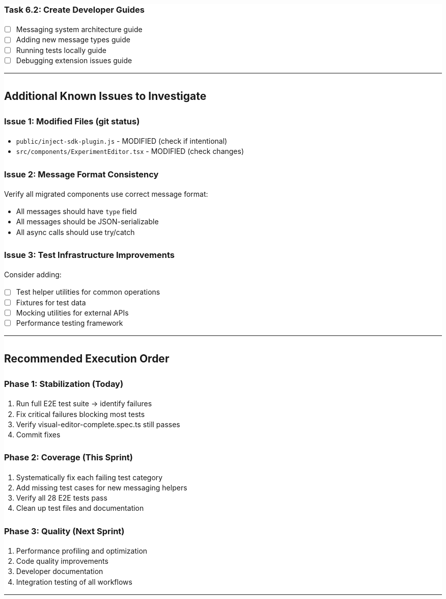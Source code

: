 ### Task 6.2: Create Developer Guides
- [ ] Messaging system architecture guide
- [ ] Adding new message types guide
- [ ] Running tests locally guide
- [ ] Debugging extension issues guide

---

## Additional Known Issues to Investigate

### Issue 1: Modified Files (git status)
- `public/inject-sdk-plugin.js` - MODIFIED (check if intentional)
- `src/components/ExperimentEditor.tsx` - MODIFIED (check changes)

### Issue 2: Message Format Consistency
Verify all migrated components use correct message format:
- All messages should have `type` field
- All messages should be JSON-serializable
- All async calls should use try/catch

### Issue 3: Test Infrastructure Improvements
Consider adding:
- [ ] Test helper utilities for common operations
- [ ] Fixtures for test data
- [ ] Mocking utilities for external APIs
- [ ] Performance testing framework

---

## Recommended Execution Order

### Phase 1: Stabilization (Today)
1. Run full E2E test suite → identify failures
2. Fix critical failures blocking most tests
3. Verify visual-editor-complete.spec.ts still passes
4. Commit fixes

### Phase 2: Coverage (This Sprint)
1. Systematically fix each failing test category
2. Add missing test cases for new messaging helpers
3. Verify all 28 E2E tests pass
4. Clean up test files and documentation

### Phase 3: Quality (Next Sprint)
1. Performance profiling and optimization
2. Code quality improvements
3. Developer documentation
4. Integration testing of all workflows

---